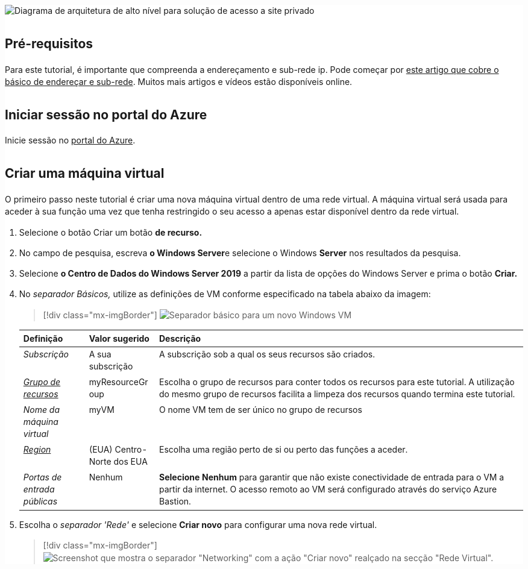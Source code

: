 ![Diagrama de arquitetura de alto nível para solução de acesso a site privado](./media/functions-create-private-site-access/topology.png)

## <a name="prerequisites"></a>Pré-requisitos

Para este tutorial, é importante que compreenda a endereçamento e sub-rede ip. Pode começar por [este artigo que cobre o básico de endereçar e sub-rede](https://support.microsoft.com/help/164015/understanding-tcp-ip-addressing-and-subnetting-basics). Muitos mais artigos e vídeos estão disponíveis online.

## <a name="sign-in-to-azure-portal"></a>Iniciar sessão no portal do Azure

Inicie sessão no [portal do Azure](https://portal.azure.com).

## <a name="create-a-virtual-machine"></a>Criar uma máquina virtual

O primeiro passo neste tutorial é criar uma nova máquina virtual dentro de uma rede virtual.  A máquina virtual será usada para aceder à sua função uma vez que tenha restringido o seu acesso a apenas estar disponível dentro da rede virtual.

1. Selecione o botão Criar um botão **de recurso.**

1. No campo de pesquisa, escreva **o Windows Server**e selecione o Windows **Server** nos resultados da pesquisa.

1. Selecione **o Centro de Dados do Windows Server 2019** a partir da lista de opções do Windows Server e prima o botão **Criar.**

1. No _separador Básicos,_ utilize as definições de VM conforme especificado na tabela abaixo da imagem:

    >[!div class="mx-imgBorder"]
    >![Separador básico para um novo Windows VM](./media/functions-create-private-site-access/create-vm-3.png)

    | Definição      | Valor sugerido  | Descrição      |
    | ------------ | ---------------- | ---------------- |
    | _Subscrição_ | A sua subscrição | A subscrição sob a qual os seus recursos são criados. |
    | [_Grupo de recursos_](../azure-resource-manager/management/overview.md) | myResourceGroup | Escolha o grupo de recursos para conter todos os recursos para este tutorial.  A utilização do mesmo grupo de recursos facilita a limpeza dos recursos quando termina este tutorial. |
    | _Nome da máquina virtual_ | myVM | O nome VM tem de ser único no grupo de recursos |
    | [_Region_](https://azure.microsoft.com/regions/) | (EUA) Centro-Norte dos EUA | Escolha uma região perto de si ou perto das funções a aceder. |
    | _Portas de entrada públicas_ | Nenhum | **Selecione Nenhum** para garantir que não existe conectividade de entrada para o VM a partir da internet. O acesso remoto ao VM será configurado através do serviço Azure Bastion. |

1. Escolha o _separador 'Rede'_ e selecione **Criar novo** para configurar uma nova rede virtual.

    >[!div class="mx-imgBorder"]
    >![Screenshot que mostra o separador "Networking" com a ação "Criar novo" realçado na secção "Rede Virtual".](./media/functions-create-private-site-access/create-vm-networking.png)
